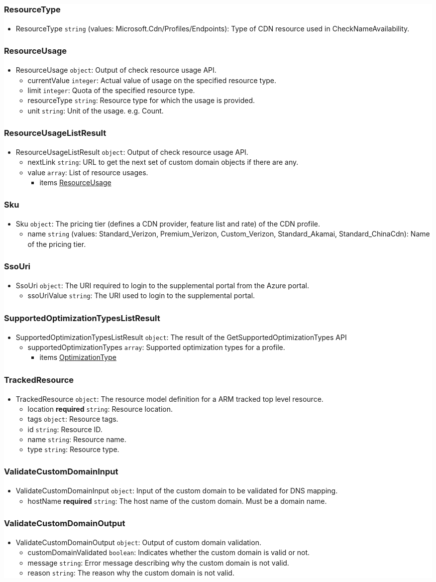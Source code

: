 ### ResourceType
* ResourceType `string` (values: Microsoft.Cdn/Profiles/Endpoints): Type of CDN resource used in CheckNameAvailability.

### ResourceUsage
* ResourceUsage `object`: Output of check resource usage API.
  * currentValue `integer`: Actual value of usage on the specified resource type.
  * limit `integer`: Quota of the specified resource type.
  * resourceType `string`: Resource type for which the usage is provided.
  * unit `string`: Unit of the usage. e.g. Count.

### ResourceUsageListResult
* ResourceUsageListResult `object`: Output of check resource usage API.
  * nextLink `string`: URL to get the next set of custom domain objects if there are any.
  * value `array`: List of resource usages.
    * items [ResourceUsage](#resourceusage)

### Sku
* Sku `object`: The pricing tier (defines a CDN provider, feature list and rate) of the CDN profile.
  * name `string` (values: Standard_Verizon, Premium_Verizon, Custom_Verizon, Standard_Akamai, Standard_ChinaCdn): Name of the pricing tier.

### SsoUri
* SsoUri `object`: The URI required to login to the supplemental portal from the Azure portal.
  * ssoUriValue `string`: The URI used to login to the supplemental portal.

### SupportedOptimizationTypesListResult
* SupportedOptimizationTypesListResult `object`: The result of the GetSupportedOptimizationTypes API
  * supportedOptimizationTypes `array`: Supported optimization types for a profile.
    * items [OptimizationType](#optimizationtype)

### TrackedResource
* TrackedResource `object`: The resource model definition for a ARM tracked top level resource.
  * location **required** `string`: Resource location.
  * tags `object`: Resource tags.
  * id `string`: Resource ID.
  * name `string`: Resource name.
  * type `string`: Resource type.

### ValidateCustomDomainInput
* ValidateCustomDomainInput `object`: Input of the custom domain to be validated for DNS mapping.
  * hostName **required** `string`: The host name of the custom domain. Must be a domain name.

### ValidateCustomDomainOutput
* ValidateCustomDomainOutput `object`: Output of custom domain validation.
  * customDomainValidated `boolean`: Indicates whether the custom domain is valid or not.
  * message `string`: Error message describing why the custom domain is not valid.
  * reason `string`: The reason why the custom domain is not valid.
